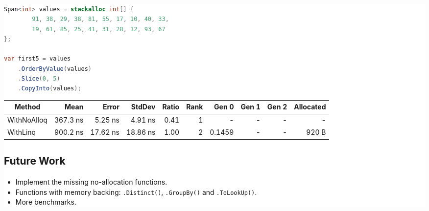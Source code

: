 ```csharp
Span<int> values = stackalloc int[] {
        91, 38, 29, 38, 81, 55, 17, 10, 40, 33,
        19, 61, 85, 25, 41, 31, 28, 12, 93, 67
};

var first5 = values
    .OrderByValue(values)
    .Slice(0, 5)
    .CopyInto(values);
```

|      Method |     Mean |    Error |   StdDev | Ratio | Rank |  Gen 0 | Gen 1 | Gen 2 | Allocated |
|------------ |---------:|---------:|---------:|------:|-----:|-------:|------:|------:|----------:|
| WithNoAlloq | 367.3 ns |  5.25 ns |  4.91 ns |  0.41 |    1 |      - |     - |     - |         - |
|    WithLinq | 900.2 ns | 17.62 ns | 18.86 ns |  1.00 |    2 | 0.1459 |     - |     - |     920 B |

## Future Work

 - Implement the missing no-allocation functions.
 - Functions with memory backing: `.Distinct()`, `.GroupBy()` and `.ToLookUp()`.
 - More benchmarks.
